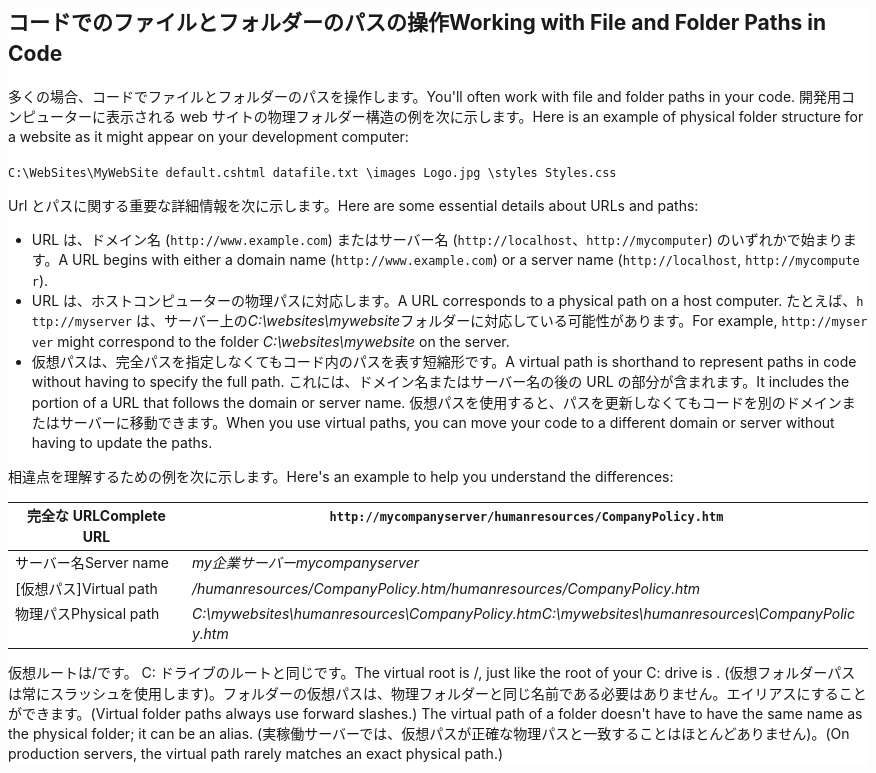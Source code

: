 <a id="ID_WorkingWithFileAndFolderPaths"></a>
## <a name="working-with-file-and-folder-paths-in-code"></a><span data-ttu-id="9b4ea-360">コードでのファイルとフォルダーのパスの操作</span><span class="sxs-lookup"><span data-stu-id="9b4ea-360">Working with File and Folder Paths in Code</span></span>

<span data-ttu-id="9b4ea-361">多くの場合、コードでファイルとフォルダーのパスを操作します。</span><span class="sxs-lookup"><span data-stu-id="9b4ea-361">You'll often work with file and folder paths in your code.</span></span> <span data-ttu-id="9b4ea-362">開発用コンピューターに表示される web サイトの物理フォルダー構造の例を次に示します。</span><span class="sxs-lookup"><span data-stu-id="9b4ea-362">Here is an example of physical folder structure for a website as it might appear on your development computer:</span></span>

`C:\WebSites\MyWebSite default.cshtml datafile.txt \images Logo.jpg \styles Styles.css`

<span data-ttu-id="9b4ea-363">Url とパスに関する重要な詳細情報を次に示します。</span><span class="sxs-lookup"><span data-stu-id="9b4ea-363">Here are some essential details about URLs and paths:</span></span>

- <span data-ttu-id="9b4ea-364">URL は、ドメイン名 (`http://www.example.com`) またはサーバー名 (`http://localhost`、`http://mycomputer`) のいずれかで始まります。</span><span class="sxs-lookup"><span data-stu-id="9b4ea-364">A URL begins with either a domain name (`http://www.example.com`) or a server name (`http://localhost`, `http://mycomputer`).</span></span>
- <span data-ttu-id="9b4ea-365">URL は、ホストコンピューターの物理パスに対応します。</span><span class="sxs-lookup"><span data-stu-id="9b4ea-365">A URL corresponds to a physical path on a host computer.</span></span> <span data-ttu-id="9b4ea-366">たとえば、`http://myserver` は、サーバー上の*C:\websites\mywebsite*フォルダーに対応している可能性があります。</span><span class="sxs-lookup"><span data-stu-id="9b4ea-366">For example, `http://myserver` might correspond to the folder *C:\websites\mywebsite* on the server.</span></span>
- <span data-ttu-id="9b4ea-367">仮想パスは、完全パスを指定しなくてもコード内のパスを表す短縮形です。</span><span class="sxs-lookup"><span data-stu-id="9b4ea-367">A virtual path is shorthand to represent paths in code without having to specify the full path.</span></span> <span data-ttu-id="9b4ea-368">これには、ドメイン名またはサーバー名の後の URL の部分が含まれます。</span><span class="sxs-lookup"><span data-stu-id="9b4ea-368">It includes the portion of a URL that follows the domain or server name.</span></span> <span data-ttu-id="9b4ea-369">仮想パスを使用すると、パスを更新しなくてもコードを別のドメインまたはサーバーに移動できます。</span><span class="sxs-lookup"><span data-stu-id="9b4ea-369">When you use virtual paths, you can move your code to a different domain or server without having to update the paths.</span></span>

<span data-ttu-id="9b4ea-370">相違点を理解するための例を次に示します。</span><span class="sxs-lookup"><span data-stu-id="9b4ea-370">Here's an example to help you understand the differences:</span></span>

| <span data-ttu-id="9b4ea-371">完全な URL</span><span class="sxs-lookup"><span data-stu-id="9b4ea-371">Complete URL</span></span> | `http://mycompanyserver/humanresources/CompanyPolicy.htm` |
| --- | --- |
| <span data-ttu-id="9b4ea-372">サーバー名</span><span class="sxs-lookup"><span data-stu-id="9b4ea-372">Server name</span></span> | <span data-ttu-id="9b4ea-373">*my企業サーバー*</span><span class="sxs-lookup"><span data-stu-id="9b4ea-373">*mycompanyserver*</span></span> |
| <span data-ttu-id="9b4ea-374">[仮想パス]</span><span class="sxs-lookup"><span data-stu-id="9b4ea-374">Virtual path</span></span> | <span data-ttu-id="9b4ea-375">*/humanresources/CompanyPolicy.htm*</span><span class="sxs-lookup"><span data-stu-id="9b4ea-375">*/humanresources/CompanyPolicy.htm*</span></span> |
| <span data-ttu-id="9b4ea-376">物理パス</span><span class="sxs-lookup"><span data-stu-id="9b4ea-376">Physical path</span></span> | <span data-ttu-id="9b4ea-377">*C:\mywebsites\humanresources\CompanyPolicy.htm*</span><span class="sxs-lookup"><span data-stu-id="9b4ea-377">*C:\mywebsites\humanresources\CompanyPolicy.htm*</span></span> |

<span data-ttu-id="9b4ea-378">仮想ルートは/です。 C: ドライブのルートと同じです。</span><span class="sxs-lookup"><span data-stu-id="9b4ea-378">The virtual root is /, just like the root of your C: drive is \.</span></span> <span data-ttu-id="9b4ea-379">(仮想フォルダーパスは常にスラッシュを使用します)。フォルダーの仮想パスは、物理フォルダーと同じ名前である必要はありません。エイリアスにすることができます。</span><span class="sxs-lookup"><span data-stu-id="9b4ea-379">(Virtual folder paths always use forward slashes.) The virtual path of a folder doesn't have to have the same name as the physical folder; it can be an alias.</span></span> <span data-ttu-id="9b4ea-380">(実稼働サーバーでは、仮想パスが正確な物理パスと一致することはほとんどありません)。</span><span class="sxs-lookup"><span data-stu-id="9b4ea-380">(On production servers, the virtual path rarely matches an exact physical path.)</span></span>
